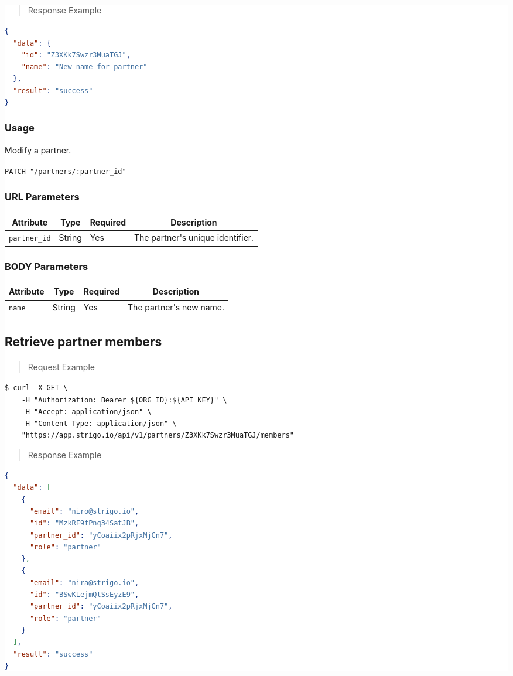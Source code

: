 > Response Example

```json
{
  "data": {
    "id": "Z3XKk7Swzr3MuaTGJ",
    "name": "New name for partner"
  },
  "result": "success"
}
```

### Usage

Modify a partner.

`PATCH "/partners/:partner_id"`

### URL Parameters

| Attribute    | Type   | Required | Description                      |
|--------------|--------|----------|----------------------------------|
| `partner_id` | String | Yes      | The partner's unique identifier. |

### BODY Parameters

| Attribute | Type   | Required | Description             |
|-----------|--------|----------|-------------------------|
| `name`    | String | Yes      | The partner's new name. |

## Retrieve partner members

> Request Example

```shell
$ curl -X GET \
    -H "Authorization: Bearer ${ORG_ID}:${API_KEY}" \
    -H "Accept: application/json" \
    -H "Content-Type: application/json" \
    "https://app.strigo.io/api/v1/partners/Z3XKk7Swzr3MuaTGJ/members"
```

> Response Example

```json
{
  "data": [
    {
      "email": "niro@strigo.io",
      "id": "MzkRF9fPnq34SatJB",
      "partner_id": "yCoaiix2pRjxMjCn7",
      "role": "partner"
    },
    {
      "email": "nira@strigo.io",
      "id": "BSwKLejmQtSsEyzE9",
      "partner_id": "yCoaiix2pRjxMjCn7",
      "role": "partner"
    }
  ],
  "result": "success"
}
```
